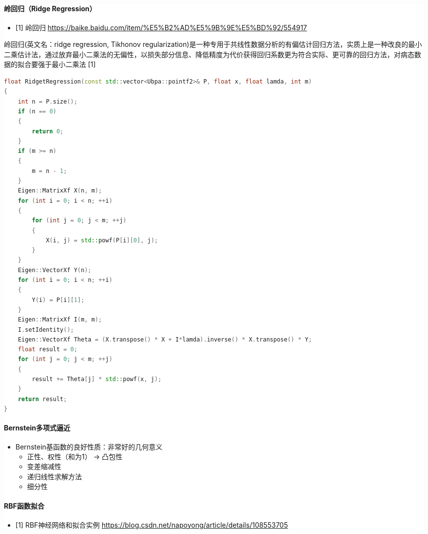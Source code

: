 #### 岭回归（Ridge Regression）
* [1] 岭回归 https://baike.baidu.com/item/%E5%B2%AD%E5%9B%9E%E5%BD%92/554917

岭回归(英文名：ridge regression, Tikhonov regularization)是一种专用于共线性数据分析的有偏估计回归方法，实质上是一种改良的最小二乘估计法，通过放弃最小二乘法的无偏性，以损失部分信息、降低精度为代价获得回归系数更为符合实际、更可靠的回归方法，对病态数据的拟合要强于最小二乘法 [1]

```c++
float RidgetRegression(const std::vector<Ubpa::pointf2>& P, float x, float lamda, int m)
{
	int n = P.size();
	if (n == 0)
	{
		return 0;
	}
	if (m >= n)
	{
		m = n - 1;
	}
	Eigen::MatrixXf X(n, m);
	for (int i = 0; i < n; ++i)
	{
		for (int j = 0; j < m; ++j)
		{
			X(i, j) = std::powf(P[i][0], j);
		}
	}
	Eigen::VectorXf Y(n);
	for (int i = 0; i < n; ++i)
	{
		Y(i) = P[i][1];
	}
	Eigen::MatrixXf I(m, m);
	I.setIdentity();
	Eigen::VectorXf Theta = (X.transpose() * X + I*lamda).inverse() * X.transpose() * Y;
	float result = 0;
	for (int j = 0; j < m; ++j)
	{
		result += Theta[j] * std::powf(x, j);
	}
	return result;
}
```


#### Bernstein多项式逼近
* Bernstein基函数的良好性质：非常好的几何意义
  * 正性、权性（和为1） ->  凸包性
  * 变差缩减性
  * 递归线性求解方法
  * 细分性

#### RBF函数拟合
* [1] RBF神经网络和拟合实例 https://blog.csdn.net/napoyong/article/details/108553705
